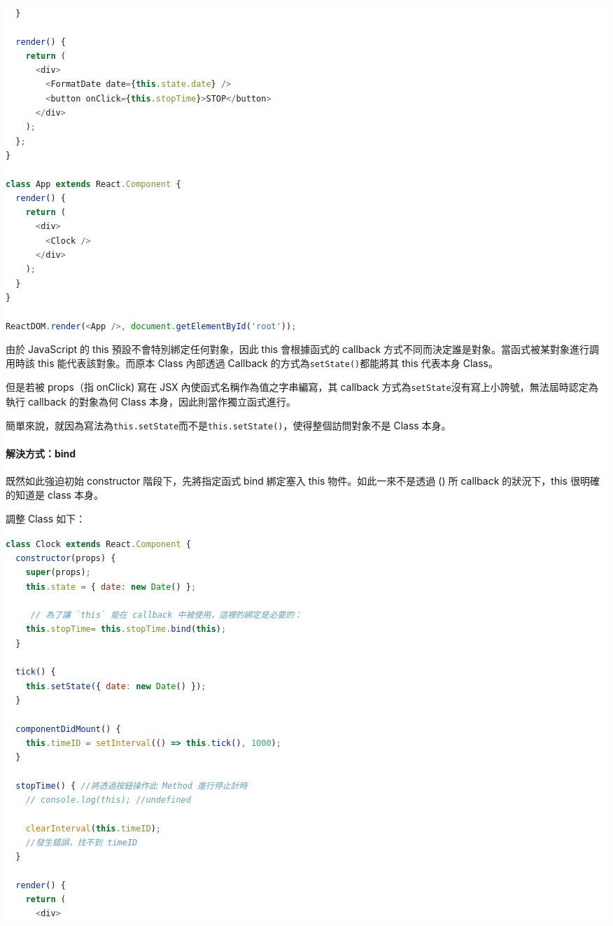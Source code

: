```js src/index.js
  }

  render() {
    return (
      <div>
        <FormatDate date={this.state.date} />
        <button onClick={this.stopTime}>STOP</button>
      </div>
    );
  };
}

class App extends React.Component {
  render() {
    return (
      <div>
        <Clock />
      </div>
    );
  }
}

ReactDOM.render(<App />, document.getElementById('root'));
```
由於 JavaScript 的 this 預設不會特別綁定任何對象，因此 this 會根據函式的 callback 方式不同而決定誰是對象。當函式被某對象進行調用時該 this 能代表該對象。而原本 Class 內部透過 Callback 的方式為`setState()`都能將其 this 代表本身 Class。

但是若被 props（指 onClick) 寫在 JSX 內使函式名稱作為值之字串編寫，其 callback 方式為`setState`沒有寫上小誇號，無法屆時認定為執行 callback 的對象為何 Class 本身，因此則當作獨立函式進行。

簡單來說，就因為寫法為`this.setState`而不是`this.setState()`，使得整個訪問對象不是 Class 本身。

#### 解決方式：bind
既然如此強迫初始 constructor 階段下，先將指定函式 bind 綁定塞入 this 物件。如此一來不是透過 () 所 callback 的狀況下，this 很明確的知道是 class 本身。

調整 Class 如下：
```js
class Clock extends React.Component {
  constructor(props) {
    super(props);
    this.state = { date: new Date() };

     // 為了讓 `this` 能在 callback 中被使用，這裡的綁定是必要的：
    this.stopTime= this.stopTime.bind(this);
  }

  tick() {
    this.setState({ date: new Date() });
  }

  componentDidMount() {
    this.timeID = setInterval(() => this.tick(), 1000);
  }

  stopTime() { //將透過按鈕操作此 Method 進行停止計時
    // console.log(this); //undefined
    
    clearInterval(this.timeID);
    //發生錯誤，找不到 timeID
  }

  render() {
    return (
      <div>
```
